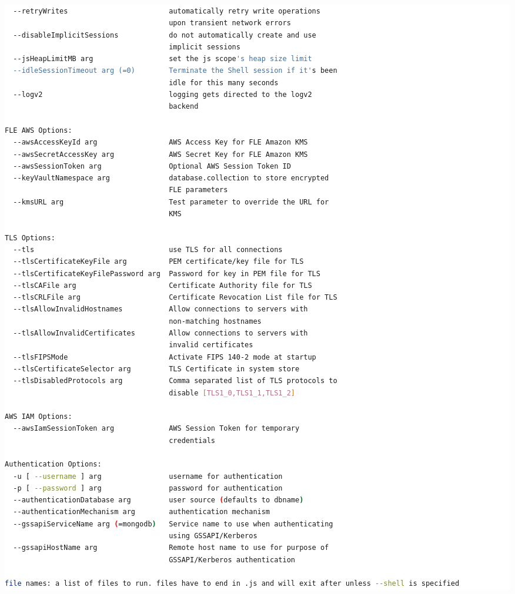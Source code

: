 ```bash
  --retryWrites                        automatically retry write operations
                                       upon transient network errors
  --disableImplicitSessions            do not automatically create and use
                                       implicit sessions
  --jsHeapLimitMB arg                  set the js scope's heap size limit
  --idleSessionTimeout arg (=0)        Terminate the Shell session if it's been
                                       idle for this many seconds
  --logv2                              logging gets directed to the logv2
                                       backend

FLE AWS Options:
  --awsAccessKeyId arg                 AWS Access Key for FLE Amazon KMS
  --awsSecretAccessKey arg             AWS Secret Key for FLE Amazon KMS
  --awsSessionToken arg                Optional AWS Session Token ID
  --keyVaultNamespace arg              database.collection to store encrypted
                                       FLE parameters
  --kmsURL arg                         Test parameter to override the URL for
                                       KMS

TLS Options:
  --tls                                use TLS for all connections
  --tlsCertificateKeyFile arg          PEM certificate/key file for TLS
  --tlsCertificateKeyFilePassword arg  Password for key in PEM file for TLS
  --tlsCAFile arg                      Certificate Authority file for TLS
  --tlsCRLFile arg                     Certificate Revocation List file for TLS
  --tlsAllowInvalidHostnames           Allow connections to servers with
                                       non-matching hostnames
  --tlsAllowInvalidCertificates        Allow connections to servers with
                                       invalid certificates
  --tlsFIPSMode                        Activate FIPS 140-2 mode at startup
  --tlsCertificateSelector arg         TLS Certificate in system store
  --tlsDisabledProtocols arg           Comma separated list of TLS protocols to
                                       disable [TLS1_0,TLS1_1,TLS1_2]

AWS IAM Options:
  --awsIamSessionToken arg             AWS Session Token for temporary
                                       credentials

Authentication Options:
  -u [ --username ] arg                username for authentication
  -p [ --password ] arg                password for authentication
  --authenticationDatabase arg         user source (defaults to dbname)
  --authenticationMechanism arg        authentication mechanism
  --gssapiServiceName arg (=mongodb)   Service name to use when authenticating
                                       using GSSAPI/Kerberos
  --gssapiHostName arg                 Remote host name to use for purpose of
                                       GSSAPI/Kerberos authentication

file names: a list of files to run. files have to end in .js and will exit after unless --shell is specified
```
